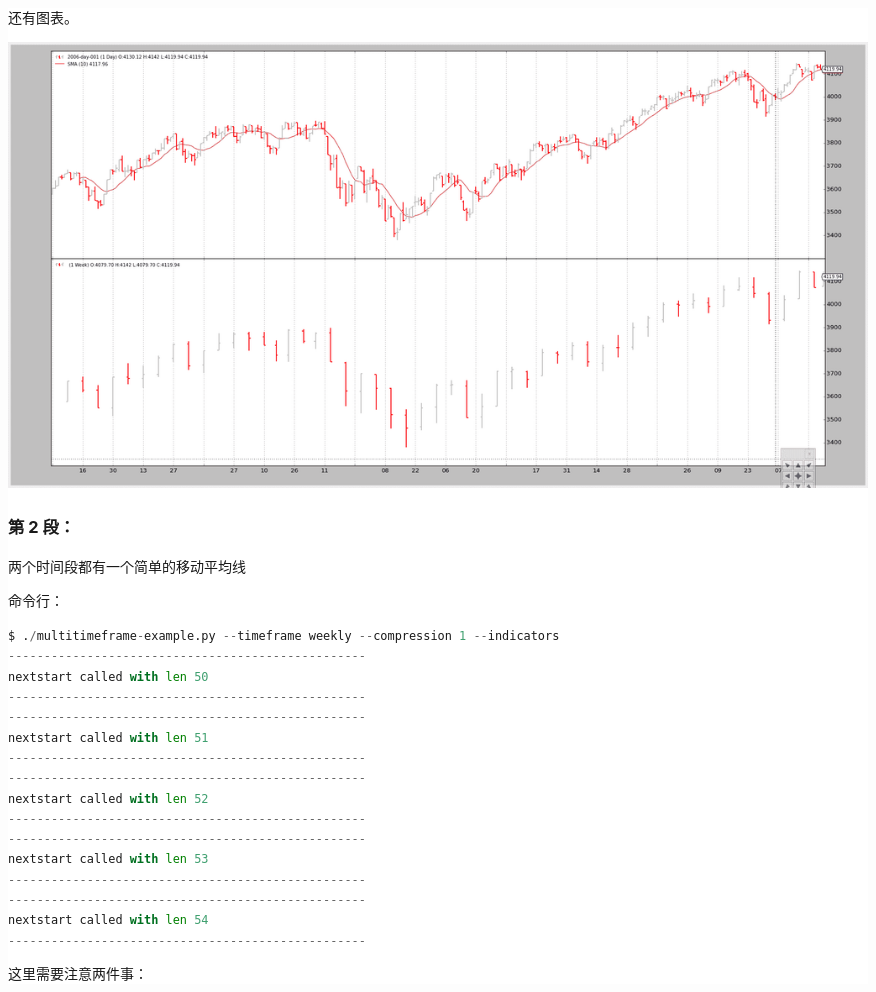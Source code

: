 还有图表。

[![!image](img/181458643c242c3f0e4a351940f78ba1.png)](../multitimeframe-daily-weekly-indicators-onlydaily.png)

### 第 2 段：

两个时间段都有一个简单的移动平均线

命令行：

```py
$ ./multitimeframe-example.py --timeframe weekly --compression 1 --indicators
--------------------------------------------------
nextstart called with len 50
--------------------------------------------------
--------------------------------------------------
nextstart called with len 51
--------------------------------------------------
--------------------------------------------------
nextstart called with len 52
--------------------------------------------------
--------------------------------------------------
nextstart called with len 53
--------------------------------------------------
--------------------------------------------------
nextstart called with len 54
-------------------------------------------------- 
```

这里需要注意两件事：
